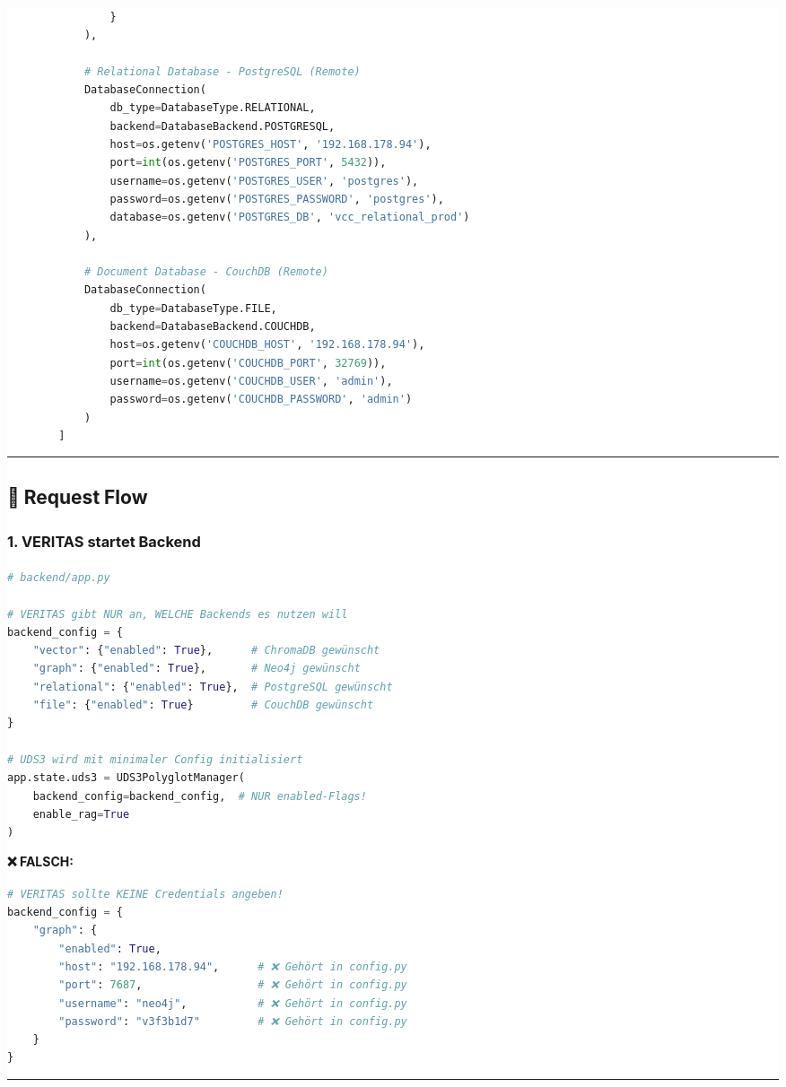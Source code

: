 ```python
                }
            ),
            
            # Relational Database - PostgreSQL (Remote)
            DatabaseConnection(
                db_type=DatabaseType.RELATIONAL,
                backend=DatabaseBackend.POSTGRESQL,
                host=os.getenv('POSTGRES_HOST', '192.168.178.94'),
                port=int(os.getenv('POSTGRES_PORT', 5432)),
                username=os.getenv('POSTGRES_USER', 'postgres'),
                password=os.getenv('POSTGRES_PASSWORD', 'postgres'),
                database=os.getenv('POSTGRES_DB', 'vcc_relational_prod')
            ),
            
            # Document Database - CouchDB (Remote)
            DatabaseConnection(
                db_type=DatabaseType.FILE,
                backend=DatabaseBackend.COUCHDB,
                host=os.getenv('COUCHDB_HOST', '192.168.178.94'),
                port=int(os.getenv('COUCHDB_PORT', 32769)),
                username=os.getenv('COUCHDB_USER', 'admin'),
                password=os.getenv('COUCHDB_PASSWORD', 'admin')
            )
        ]
```

---

## 🔄 Request Flow

### **1. VERITAS startet Backend**

```python
# backend/app.py

# VERITAS gibt NUR an, WELCHE Backends es nutzen will
backend_config = {
    "vector": {"enabled": True},      # ChromaDB gewünscht
    "graph": {"enabled": True},       # Neo4j gewünscht
    "relational": {"enabled": True},  # PostgreSQL gewünscht
    "file": {"enabled": True}         # CouchDB gewünscht
}

# UDS3 wird mit minimaler Config initialisiert
app.state.uds3 = UDS3PolyglotManager(
    backend_config=backend_config,  # NUR enabled-Flags!
    enable_rag=True
)
```

**❌ FALSCH:**
```python
# VERITAS sollte KEINE Credentials angeben!
backend_config = {
    "graph": {
        "enabled": True,
        "host": "192.168.178.94",      # ❌ Gehört in config.py
        "port": 7687,                  # ❌ Gehört in config.py
        "username": "neo4j",           # ❌ Gehört in config.py
        "password": "v3f3b1d7"         # ❌ Gehört in config.py
    }
}
```

---
